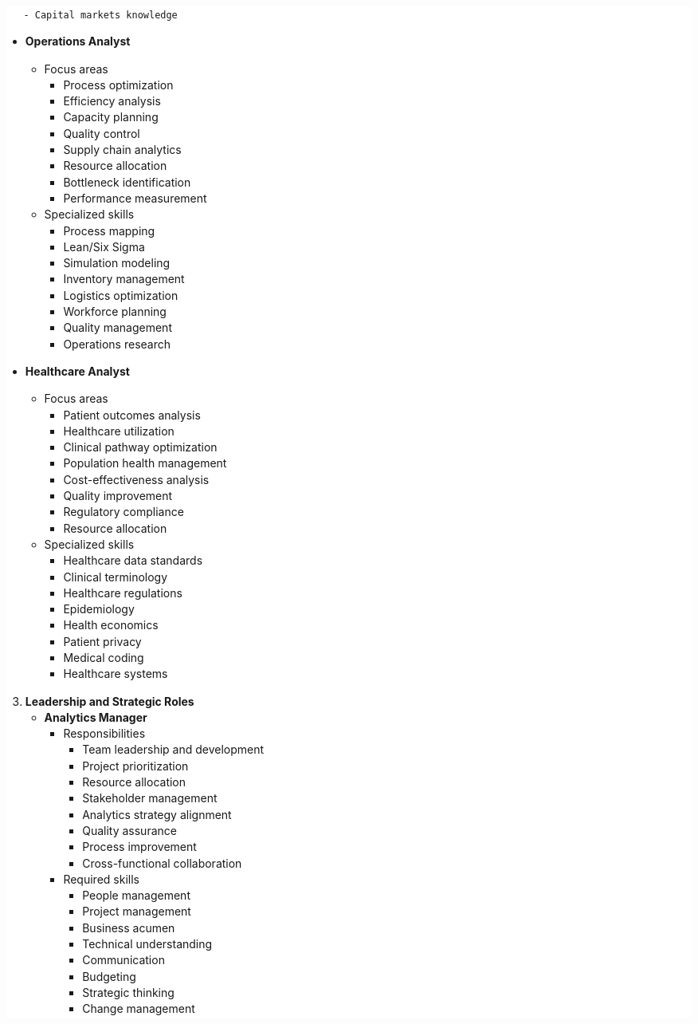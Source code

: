        - Capital markets knowledge

   - **Operations Analyst**
     - Focus areas
       - Process optimization
       - Efficiency analysis
       - Capacity planning
       - Quality control
       - Supply chain analytics
       - Resource allocation
       - Bottleneck identification
       - Performance measurement
     - Specialized skills
       - Process mapping
       - Lean/Six Sigma
       - Simulation modeling
       - Inventory management
       - Logistics optimization
       - Workforce planning
       - Quality management
       - Operations research

   - **Healthcare Analyst**
     - Focus areas
       - Patient outcomes analysis
       - Healthcare utilization
       - Clinical pathway optimization
       - Population health management
       - Cost-effectiveness analysis
       - Quality improvement
       - Regulatory compliance
       - Resource allocation
     - Specialized skills
       - Healthcare data standards
       - Clinical terminology
       - Healthcare regulations
       - Epidemiology
       - Health economics
       - Patient privacy
       - Medical coding
       - Healthcare systems

3. **Leadership and Strategic Roles**
   - **Analytics Manager**
     - Responsibilities
       - Team leadership and development
       - Project prioritization
       - Resource allocation
       - Stakeholder management
       - Analytics strategy alignment
       - Quality assurance
       - Process improvement
       - Cross-functional collaboration
     - Required skills
       - People management
       - Project management
       - Business acumen
       - Technical understanding
       - Communication
       - Budgeting
       - Strategic thinking
       - Change management
   